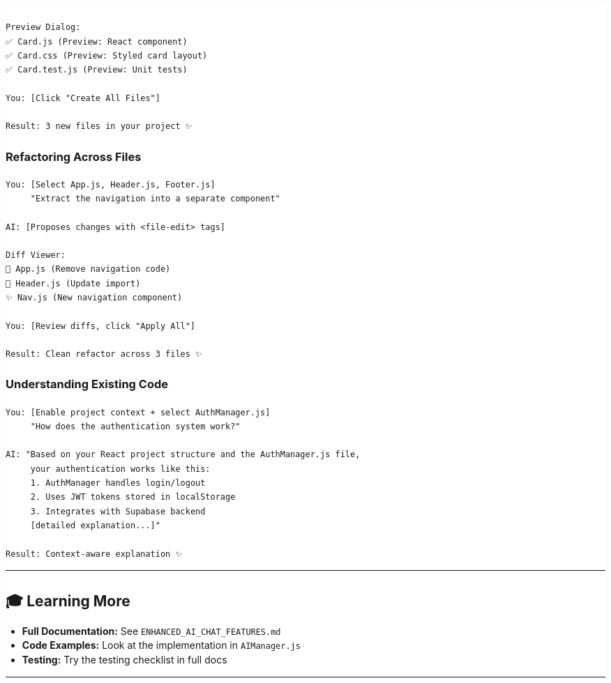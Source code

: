    ```

Preview Dialog:
✅ Card.js (Preview: React component)
✅ Card.css (Preview: Styled card layout)
✅ Card.test.js (Preview: Unit tests)

You: [Click "Create All Files"]

Result: 3 new files in your project ✨
```

### Refactoring Across Files

```plaintext
You: [Select App.js, Header.js, Footer.js]
     "Extract the navigation into a separate component"

AI: [Proposes changes with <file-edit> tags]

Diff Viewer:
📝 App.js (Remove navigation code)
📝 Header.js (Update import)
✨ Nav.js (New navigation component)

You: [Review diffs, click "Apply All"]

Result: Clean refactor across 3 files ✨
```

### Understanding Existing Code

```plaintext
You: [Enable project context + select AuthManager.js]
     "How does the authentication system work?"

AI: "Based on your React project structure and the AuthManager.js file,
     your authentication works like this:
     1. AuthManager handles login/logout
     2. Uses JWT tokens stored in localStorage
     3. Integrates with Supabase backend
     [detailed explanation...]"

Result: Context-aware explanation ✨
```

---

## 🎓 Learning More

- **Full Documentation:** See `ENHANCED_AI_CHAT_FEATURES.md`
- **Code Examples:** Look at the implementation in `AIManager.js`
- **Testing:** Try the testing checklist in full docs

---